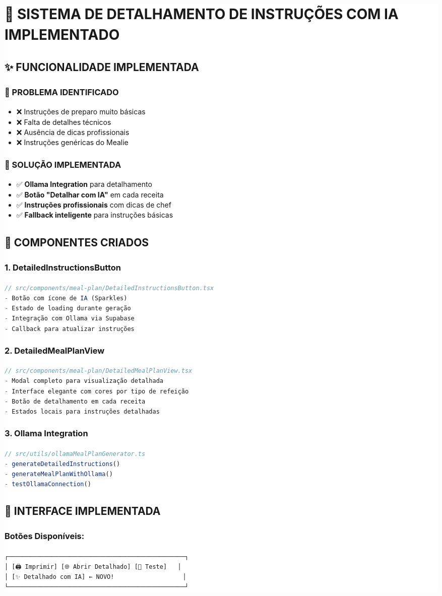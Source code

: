 # 🤖 SISTEMA DE DETALHAMENTO DE INSTRUÇÕES COM IA IMPLEMENTADO

## ✨ **FUNCIONALIDADE IMPLEMENTADA**

### **🎯 PROBLEMA IDENTIFICADO**
- ❌ Instruções de preparo muito básicas
- ❌ Falta de detalhes técnicos
- ❌ Ausência de dicas profissionais
- ❌ Instruções genéricas do Mealie

### **🚀 SOLUÇÃO IMPLEMENTADA**
- ✅ **Ollama Integration** para detalhamento
- ✅ **Botão "Detalhar com IA"** em cada receita
- ✅ **Instruções profissionais** com dicas de chef
- ✅ **Fallback inteligente** para instruções básicas

## 🔧 **COMPONENTES CRIADOS**

### **1. DetailedInstructionsButton**
```typescript
// src/components/meal-plan/DetailedInstructionsButton.tsx
- Botão com ícone de IA (Sparkles)
- Estado de loading durante geração
- Integração com Ollama via Supabase
- Callback para atualizar instruções
```

### **2. DetailedMealPlanView**
```typescript
// src/components/meal-plan/DetailedMealPlanView.tsx
- Modal completo para visualização detalhada
- Interface elegante com cores por tipo de refeição
- Botão de detalhamento em cada receita
- Estados locais para instruções detalhadas
```

### **3. Ollama Integration**
```typescript
// src/utils/ollamaMealPlanGenerator.ts
- generateDetailedInstructions()
- generateMealPlanWithOllama()
- testOllamaConnection()
```

## 🎨 **INTERFACE IMPLEMENTADA**

### **Botões Disponíveis:**
```
┌─────────────────────────────────────────────────┐
│ [🖨️ Imprimir] [🌐 Abrir Detalhado] [🧪 Teste]   │
│ [✨ Detalhado com IA] ← NOVO!                   │
└─────────────────────────────────────────────────┘
```
